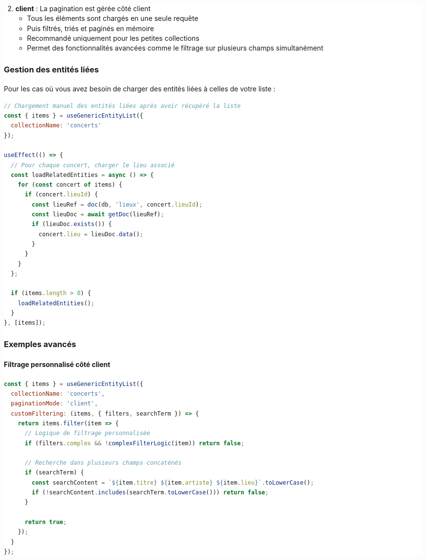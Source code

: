 2. **client** : La pagination est gérée côté client
   - Tous les éléments sont chargés en une seule requête
   - Puis filtrés, triés et paginés en mémoire
   - Recommandé uniquement pour les petites collections
   - Permet des fonctionnalités avancées comme le filtrage sur plusieurs champs simultanément

### Gestion des entités liées

Pour les cas où vous avez besoin de charger des entités liées à celles de votre liste :

```javascript
// Chargement manuel des entités liées après avoir récupéré la liste
const { items } = useGenericEntityList({
  collectionName: 'concerts'
});

useEffect(() => {
  // Pour chaque concert, charger le lieu associé
  const loadRelatedEntities = async () => {
    for (const concert of items) {
      if (concert.lieuId) {
        const lieuRef = doc(db, 'lieux', concert.lieuId);
        const lieuDoc = await getDoc(lieuRef);
        if (lieuDoc.exists()) {
          concert.lieu = lieuDoc.data();
        }
      }
    }
  };
  
  if (items.length > 0) {
    loadRelatedEntities();
  }
}, [items]);
```

### Exemples avancés

#### Filtrage personnalisé côté client

```javascript
const { items } = useGenericEntityList({
  collectionName: 'concerts',
  paginationMode: 'client',
  customFiltering: (items, { filters, searchTerm }) => {
    return items.filter(item => {
      // Logique de filtrage personnalisée
      if (filters.complex && !complexFilterLogic(item)) return false;
      
      // Recherche dans plusieurs champs concaténés
      if (searchTerm) {
        const searchContent = `${item.titre} ${item.artiste} ${item.lieu}`.toLowerCase();
        if (!searchContent.includes(searchTerm.toLowerCase())) return false;
      }
      
      return true;
    });
  }
});
```
